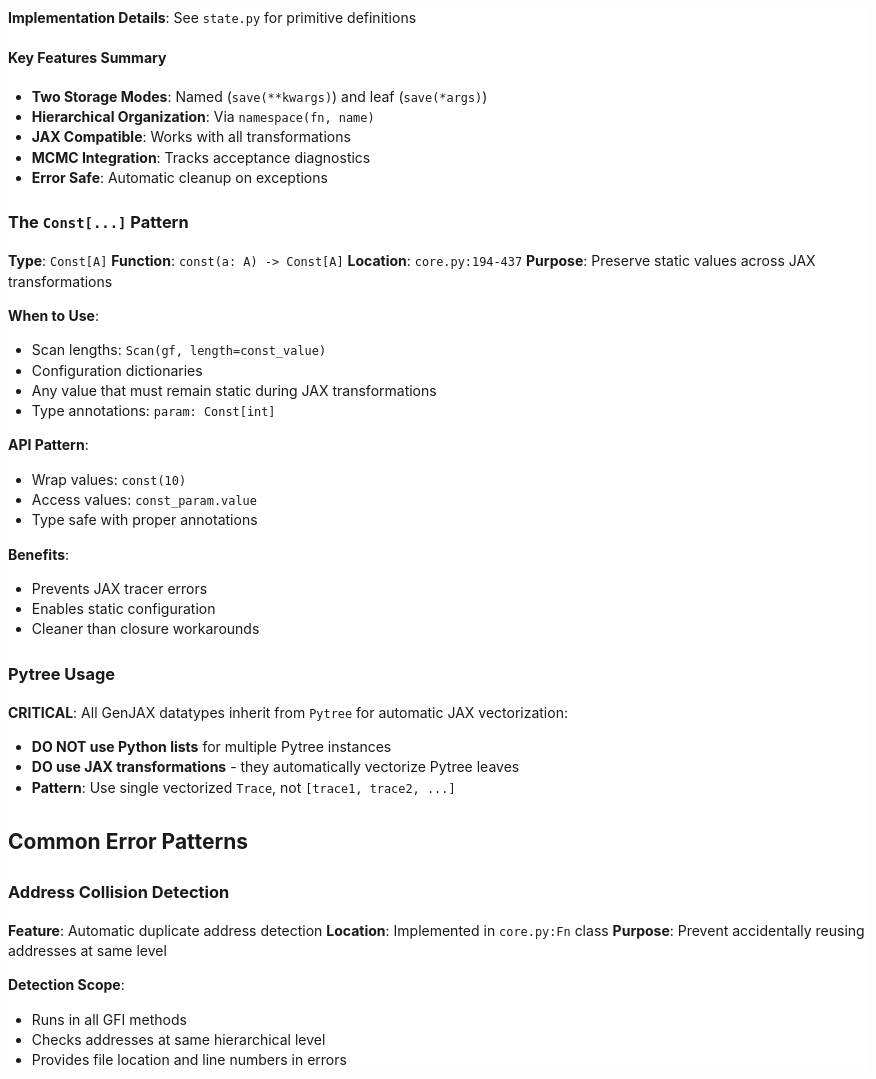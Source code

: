 **Implementation Details**: See `state.py` for primitive definitions

#### Key Features Summary

- **Two Storage Modes**: Named (`save(**kwargs)`) and leaf (`save(*args)`)
- **Hierarchical Organization**: Via `namespace(fn, name)`
- **JAX Compatible**: Works with all transformations
- **MCMC Integration**: Tracks acceptance diagnostics
- **Error Safe**: Automatic cleanup on exceptions

### The `Const[...]` Pattern

**Type**: `Const[A]`
**Function**: `const(a: A) -> Const[A]`
**Location**: `core.py:194-437`
**Purpose**: Preserve static values across JAX transformations

**When to Use**:
- Scan lengths: `Scan(gf, length=const_value)`
- Configuration dictionaries
- Any value that must remain static during JAX transformations
- Type annotations: `param: Const[int]`

**API Pattern**:
- Wrap values: `const(10)`
- Access values: `const_param.value`
- Type safe with proper annotations

**Benefits**:
- Prevents JAX tracer errors
- Enables static configuration
- Cleaner than closure workarounds

### Pytree Usage

**CRITICAL**: All GenJAX datatypes inherit from `Pytree` for automatic JAX vectorization:

- **DO NOT use Python lists** for multiple Pytree instances
- **DO use JAX transformations** - they automatically vectorize Pytree leaves
- **Pattern**: Use single vectorized `Trace`, not `[trace1, trace2, ...]`

## Common Error Patterns

### Address Collision Detection

**Feature**: Automatic duplicate address detection
**Location**: Implemented in `core.py:Fn` class
**Purpose**: Prevent accidentally reusing addresses at same level

**Detection Scope**:
- Runs in all GFI methods
- Checks addresses at same hierarchical level
- Provides file location and line numbers in errors
